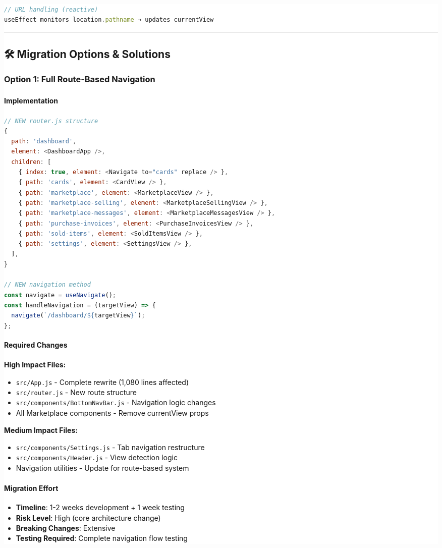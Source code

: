 ```javascript
// URL handling (reactive)
useEffect monitors location.pathname → updates currentView
```

---

## 🛠️ **Migration Options & Solutions**

### **Option 1: Full Route-Based Navigation** 

#### **Implementation**
```javascript
// NEW router.js structure
{
  path: 'dashboard',
  element: <DashboardApp />,
  children: [
    { index: true, element: <Navigate to="cards" replace /> },
    { path: 'cards', element: <CardView /> },
    { path: 'marketplace', element: <MarketplaceView /> },
    { path: 'marketplace-selling', element: <MarketplaceSellingView /> },
    { path: 'marketplace-messages', element: <MarketplaceMessagesView /> },
    { path: 'purchase-invoices', element: <PurchaseInvoicesView /> },
    { path: 'sold-items', element: <SoldItemsView /> },
    { path: 'settings', element: <SettingsView /> },
  ],
}

// NEW navigation method
const navigate = useNavigate();
const handleNavigation = (targetView) => {
  navigate(`/dashboard/${targetView}`);
};
```

#### **Required Changes**
**High Impact Files:**
- `src/App.js` - Complete rewrite (1,080 lines affected)
- `src/router.js` - New route structure 
- `src/components/BottomNavBar.js` - Navigation logic changes
- All Marketplace components - Remove currentView props

**Medium Impact Files:**
- `src/components/Settings.js` - Tab navigation restructure
- `src/components/Header.js` - View detection logic
- Navigation utilities - Update for route-based system

#### **Migration Effort**
- **Timeline**: 1-2 weeks development + 1 week testing
- **Risk Level**: High (core architecture change)
- **Breaking Changes**: Extensive
- **Testing Required**: Complete navigation flow testing
